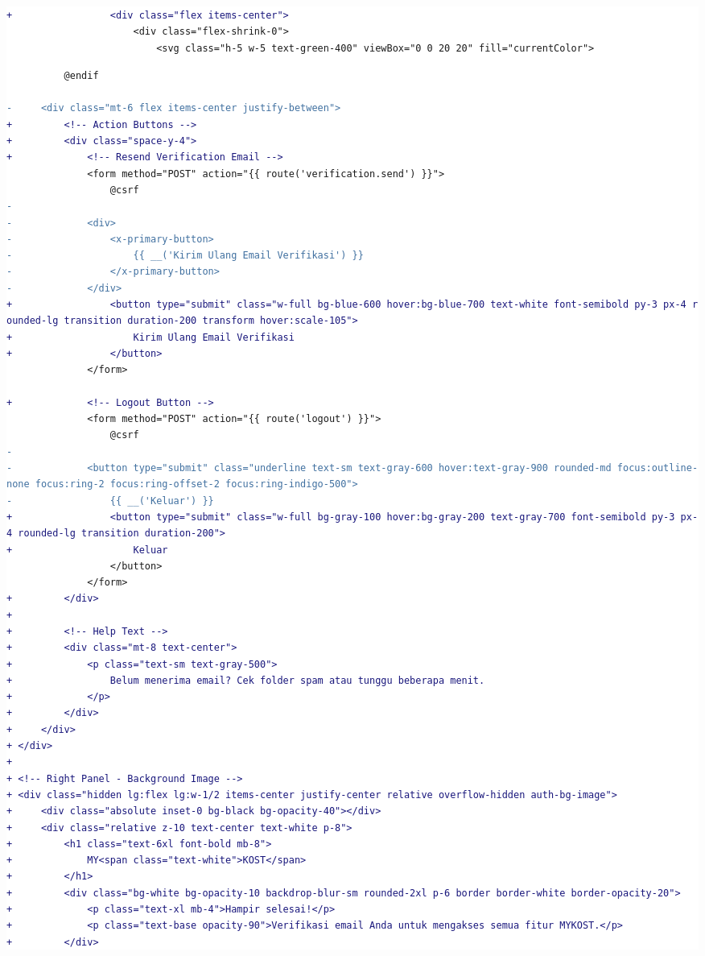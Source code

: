 ```diff
+                 <div class="flex items-center">
                      <div class="flex-shrink-0">
                          <svg class="h-5 w-5 text-green-400" viewBox="0 0 20 20" fill="currentColor">
```

```diff
          @endif
  
-     <div class="mt-6 flex items-center justify-between">
+         <!-- Action Buttons -->
+         <div class="space-y-4">
+             <!-- Resend Verification Email -->
              <form method="POST" action="{{ route('verification.send') }}">
                  @csrf
- 
-             <div>
-                 <x-primary-button>
-                     {{ __('Kirim Ulang Email Verifikasi') }}
-                 </x-primary-button>
-             </div>
+                 <button type="submit" class="w-full bg-blue-600 hover:bg-blue-700 text-white font-semibold py-3 px-4 rounded-lg transition duration-200 transform hover:scale-105">
+                     Kirim Ulang Email Verifikasi
+                 </button>
              </form>
  
+             <!-- Logout Button -->
              <form method="POST" action="{{ route('logout') }}">
                  @csrf
- 
-             <button type="submit" class="underline text-sm text-gray-600 hover:text-gray-900 rounded-md focus:outline-none focus:ring-2 focus:ring-offset-2 focus:ring-indigo-500">
-                 {{ __('Keluar') }}
+                 <button type="submit" class="w-full bg-gray-100 hover:bg-gray-200 text-gray-700 font-semibold py-3 px-4 rounded-lg transition duration-200">
+                     Keluar
                  </button>
              </form>
+         </div>
+ 
+         <!-- Help Text -->
+         <div class="mt-8 text-center">
+             <p class="text-sm text-gray-500">
+                 Belum menerima email? Cek folder spam atau tunggu beberapa menit.
+             </p>
+         </div>
+     </div>
+ </div>
+ 
+ <!-- Right Panel - Background Image -->
+ <div class="hidden lg:flex lg:w-1/2 items-center justify-center relative overflow-hidden auth-bg-image">
+     <div class="absolute inset-0 bg-black bg-opacity-40"></div>
+     <div class="relative z-10 text-center text-white p-8">
+         <h1 class="text-6xl font-bold mb-8">
+             MY<span class="text-white">KOST</span>
+         </h1>
+         <div class="bg-white bg-opacity-10 backdrop-blur-sm rounded-2xl p-6 border border-white border-opacity-20">
+             <p class="text-xl mb-4">Hampir selesai!</p>
+             <p class="text-base opacity-90">Verifikasi email Anda untuk mengakses semua fitur MYKOST.</p>
+         </div>
```